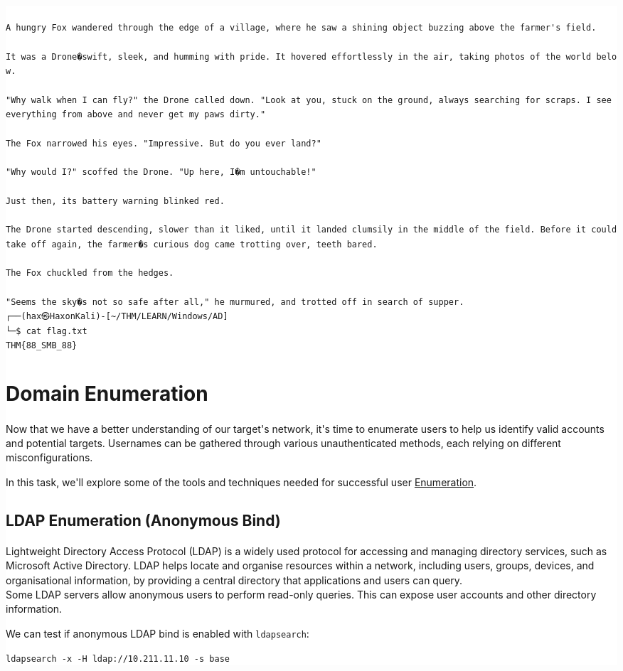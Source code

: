 ```

A hungry Fox wandered through the edge of a village, where he saw a shining object buzzing above the farmer's field.

It was a Drone�swift, sleek, and humming with pride. It hovered effortlessly in the air, taking photos of the world below.

"Why walk when I can fly?" the Drone called down. "Look at you, stuck on the ground, always searching for scraps. I see everything from above and never get my paws dirty."

The Fox narrowed his eyes. "Impressive. But do you ever land?"

"Why would I?" scoffed the Drone. "Up here, I�m untouchable!"

Just then, its battery warning blinked red.

The Drone started descending, slower than it liked, until it landed clumsily in the middle of the field. Before it could take off again, the farmer�s curious dog came trotting over, teeth bared.

The Fox chuckled from the hedges.

"Seems the sky�s not so safe after all," he murmured, and trotted off in search of supper.                                                                                                                         
┌──(hax㉿HaxonKali)-[~/THM/LEARN/Windows/AD]
└─$ cat flag.txt 
THM{88_SMB_88}                                                                                              
```

# Domain Enumeration

Now that we have a better understanding of our target's network, it's time to enumerate users to help us identify valid accounts and potential targets. Usernames can be gathered through various unauthenticated methods, each relying on different misconfigurations.

In this task, we'll explore some of the tools and techniques needed for successful user [Enumeration](./Enumeration.md).
## LDAP Enumeration (Anonymous Bind)

Lightweight Directory Access Protocol (LDAP) is a widely used protocol for accessing and managing directory services, such as Microsoft Active Directory. LDAP helps locate and organise resources within a network, including users, groups, devices, and organisational information, by providing a central directory that applications and users can query.  
Some LDAP servers allow anonymous users to perform read-only queries. This can expose user accounts and other directory information.

We can test if anonymous LDAP bind is enabled with `ldapsearch`:

`ldapsearch -x -H ldap://10.211.11.10 -s base`
